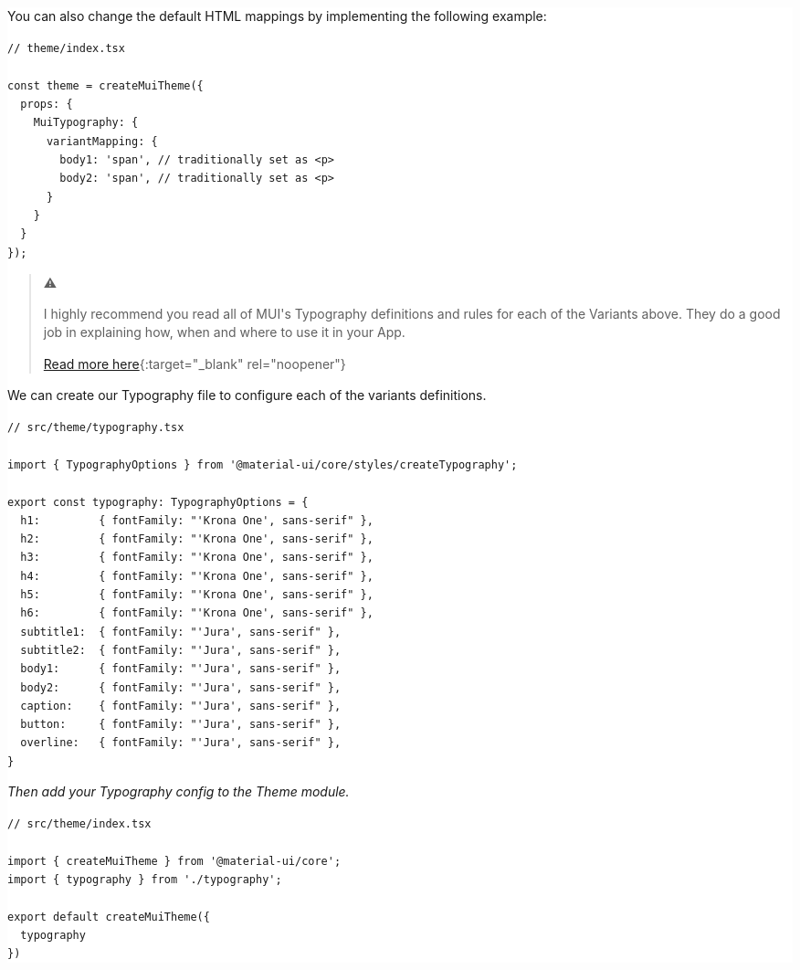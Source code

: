 You can also change the default HTML mappings by implementing the following example:

```tsx
// theme/index.tsx

const theme = createMuiTheme({
  props: {
    MuiTypography: {
      variantMapping: {
        body1: 'span', // traditionally set as <p>
        body2: 'span', // traditionally set as <p>
      }
    }
  }
});
```

> :warning:
>
> I highly recommend you read all of MUI's Typography definitions and rules for each of the Variants above. They do a good job in explaining how, when and where to use it in your App.
>
> [Read more here](https://material.io/design/typography/the-type-system.html#applying-the-type-scale){:target="_blank" rel="noopener"}

We can create our Typography file to configure each of the variants definitions.

```tsx
// src/theme/typography.tsx

import { TypographyOptions } from '@material-ui/core/styles/createTypography';

export const typography: TypographyOptions = {
  h1:         { fontFamily: "'Krona One', sans-serif" },
  h2:         { fontFamily: "'Krona One', sans-serif" },
  h3:         { fontFamily: "'Krona One', sans-serif" },
  h4:         { fontFamily: "'Krona One', sans-serif" },
  h5:         { fontFamily: "'Krona One', sans-serif" },
  h6:         { fontFamily: "'Krona One', sans-serif" },
  subtitle1:  { fontFamily: "'Jura', sans-serif" },
  subtitle2:  { fontFamily: "'Jura', sans-serif" },
  body1:      { fontFamily: "'Jura', sans-serif" },
  body2:      { fontFamily: "'Jura', sans-serif" },
  caption:    { fontFamily: "'Jura', sans-serif" },
  button:     { fontFamily: "'Jura', sans-serif" },
  overline:   { fontFamily: "'Jura', sans-serif" },
}
```

*Then add your Typography config to the Theme module.*

```tsx
// src/theme/index.tsx

import { createMuiTheme } from '@material-ui/core';
import { typography } from './typography';

export default createMuiTheme({
  typography
})
```
